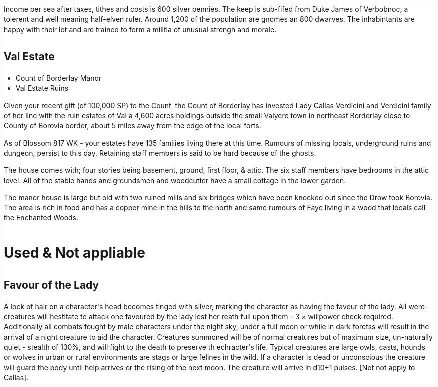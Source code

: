 Income per sea after taxes, tithes and costs is 600 silver pennies.
The keep is sub-fifed from Duke James of Verbobnoc, a tolerent and
well meaning half-elven ruler.  Around 1,200 of the population are
gnomes an 800 dwarves.  The inhabintants are happy with their lot and
are trained to form a militia of unusual strengh and morale.

## Val Estate

- Count of Borderlay Manor
- Val Estate Ruins

Given your recent gift (of 100,000 SP) to the Count, the Count of
Borderlay has invested Lady Callas Verdicini and Verdicini family of
her line with the ruin estates of Val a 4,600 acres holdings outside
the small Valyere town in northeast Borderlay close to County of
Borovia border, about 5 miles away from the edge of the local forts.

As of Blossom 817 WK - your estates have 135 families living there at
this time.  Rumours of missing locals, underground ruins and dungeon,
persist to this day. Retaining staff members is said to be hard
because of the ghosts.

The house comes with; four stories being basement, ground, first
floor, & attic. The six staff members have bedrooms in the attic
level. All of the stable hands and groundsmen and woodcutter have a
small cottage in the lower garden.

The manor house is large but old with two ruined mills and six bridges
which have been knocked out since the Drow took Borovia.  The area is
rich in food and has a copper mine in the hills to the north and same
rumours of Faye living in a wood that locals call the Enchanted Woods.


# Used & Not appliable

## Favour of the Lady

A lock of hair on a character's head becomes tinged with silver,
marking the character as having the favour of the lady.  All
were-creatures will hestitate to attack one favoured by the lady lest
her reath full upon them - 3 × willpower check required.  Additionally
all combats fought by male characters under the night sky, under a
full moon or while in dark foretss will result in the arrival of a
night creature to aid the character.  Creatures summoned will be of
normal creatures but of maximum size, un-naturally quiet - stealth of
130%, and will fight to the death to preserve th echracter's life.
Typical creatures are large owls, casts, hounds or wolves in urban or
rural environments are stags or large felines in the wild.  If a
character is dead or unconscious the creature will guard the body
until help arrives or the rising of the next moon.  The creature will
arrive in d10+1 pulses. [Not not apply to Callas].
